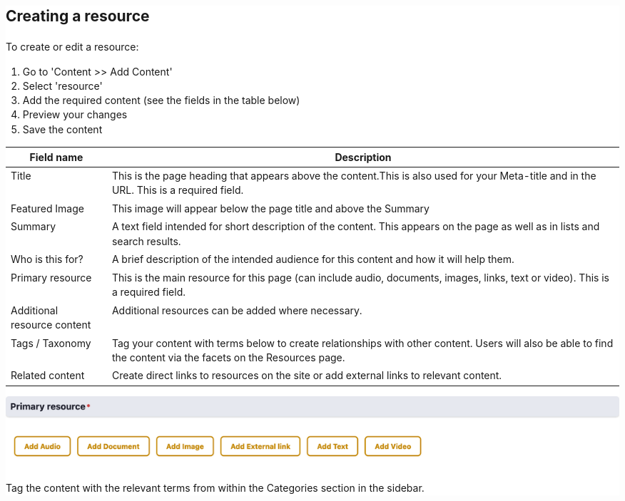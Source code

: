 ## Creating a resource
To create or edit a resource:
1. Go to 'Content >> Add Content'
1. Select 'resource' 
1. Add the required content (see the fields in the table below)
1. Preview your changes
1. Save the content

| Field name | Description | 
| ------ | ------ |
| Title | This is the page heading that appears above the content.This is also used for your Meta-title and in the URL. This is a required field. |
| Featured Image | This image will appear below the page title and above the Summary | 
| Summary | A text field intended for short description of the content. This appears on the page as well as in lists and search results. |
| Who is this for? | A  brief description of the intended audience for this content and how it will help them. |
| Primary resource | This is the main resource for this page (can include audio, documents, images, links, text or video). This is a required field. | 
| Additional resource content | Additional resources can be added where necessary. |
| Tags / Taxonomy | Tag your content with terms below to create relationships with other content. Users will also be able to find the content via the facets on the Resources page. |
| Related content | Create direct links to resources on the site or add external links to relevant content. |

![A screenshot displaying the primary resource menu on a resource page with Add audio, Add Document, Add Image, Add External Link, Add Text and Add Video buttons.](uploads/2501a2969d2f5bcd6069c792ba9fc432/image.png)

Tag the content with the relevant terms from within the Categories section in the sidebar.
